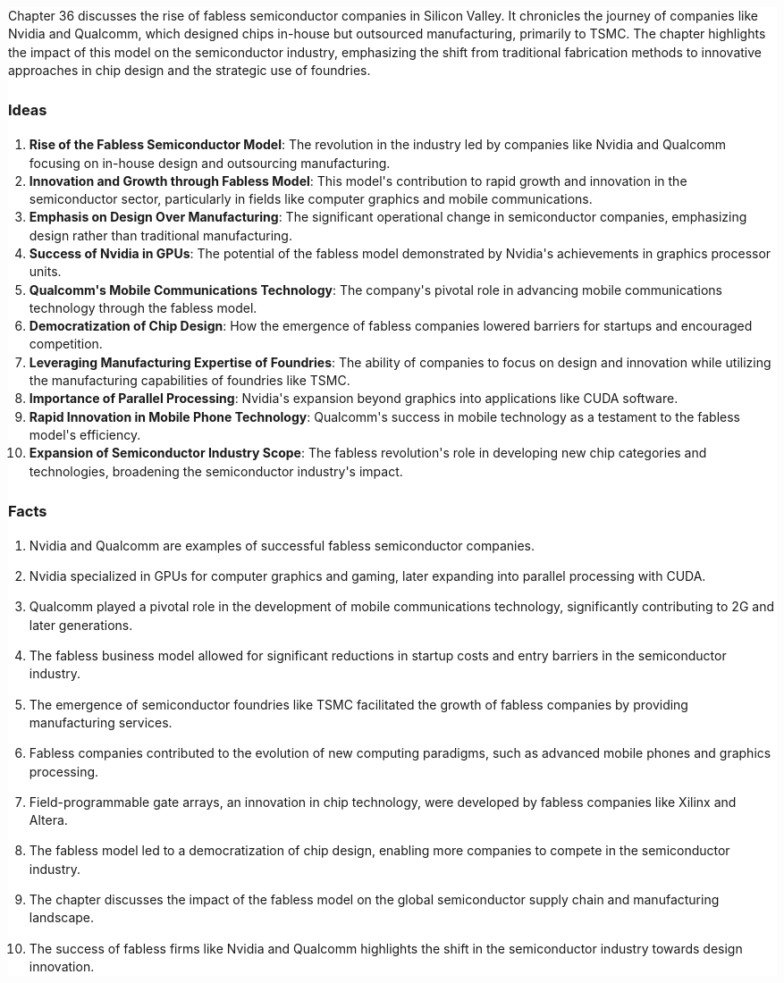 Chapter 36 discusses the rise of fabless semiconductor companies in Silicon Valley. It chronicles the journey of companies like Nvidia and Qualcomm, which designed chips in-house but outsourced manufacturing, primarily to TSMC. The chapter highlights the impact of this model on the semiconductor industry, emphasizing the shift from traditional fabrication methods to innovative approaches in chip design and the strategic use of foundries.

### Ideas

1. **Rise of the Fabless Semiconductor Model**: The revolution in the industry led by companies like Nvidia and Qualcomm focusing on in-house design and outsourcing manufacturing.
2. **Innovation and Growth through Fabless Model**: This model's contribution to rapid growth and innovation in the semiconductor sector, particularly in fields like computer graphics and mobile communications.
3. **Emphasis on Design Over Manufacturing**: The significant operational change in semiconductor companies, emphasizing design rather than traditional manufacturing.
4. **Success of Nvidia in GPUs**: The potential of the fabless model demonstrated by Nvidia's achievements in graphics processor units.
5. **Qualcomm's Mobile Communications Technology**: The company's pivotal role in advancing mobile communications technology through the fabless model.
6. **Democratization of Chip Design**: How the emergence of fabless companies lowered barriers for startups and encouraged competition.
7. **Leveraging Manufacturing Expertise of Foundries**: The ability of companies to focus on design and innovation while utilizing the manufacturing capabilities of foundries like TSMC.
8. **Importance of Parallel Processing**: Nvidia's expansion beyond graphics into applications like CUDA software.
9. **Rapid Innovation in Mobile Phone Technology**: Qualcomm's success in mobile technology as a testament to the fabless model's efficiency.
10. **Expansion of Semiconductor Industry Scope**: The fabless revolution's role in developing new chip categories and technologies, broadening the semiconductor industry's impact.

### Facts

1. Nvidia and Qualcomm are examples of successful fabless semiconductor companies.
2. Nvidia specialized in GPUs for computer graphics and gaming, later expanding into parallel processing with CUDA.
3. Qualcomm played a pivotal role in the development of mobile communications technology, significantly contributing to 2G and later generations.
4. The fabless business model allowed for significant reductions in startup costs and entry barriers in the semiconductor industry.
5. The emergence of semiconductor foundries like TSMC facilitated the growth of fabless companies by providing manufacturing services.
6. Fabless companies contributed to the evolution of new computing paradigms, such as advanced mobile phones and graphics processing.

7. Field-programmable gate arrays, an innovation in chip technology, were developed by fabless companies like Xilinx and Altera.
8. The fabless model led to a democratization of chip design, enabling more companies to compete in the semiconductor industry.
9. The chapter discusses the impact of the fabless model on the global semiconductor supply chain and manufacturing landscape.
10. The success of fabless firms like Nvidia and Qualcomm highlights the shift in the semiconductor industry towards design innovation.
